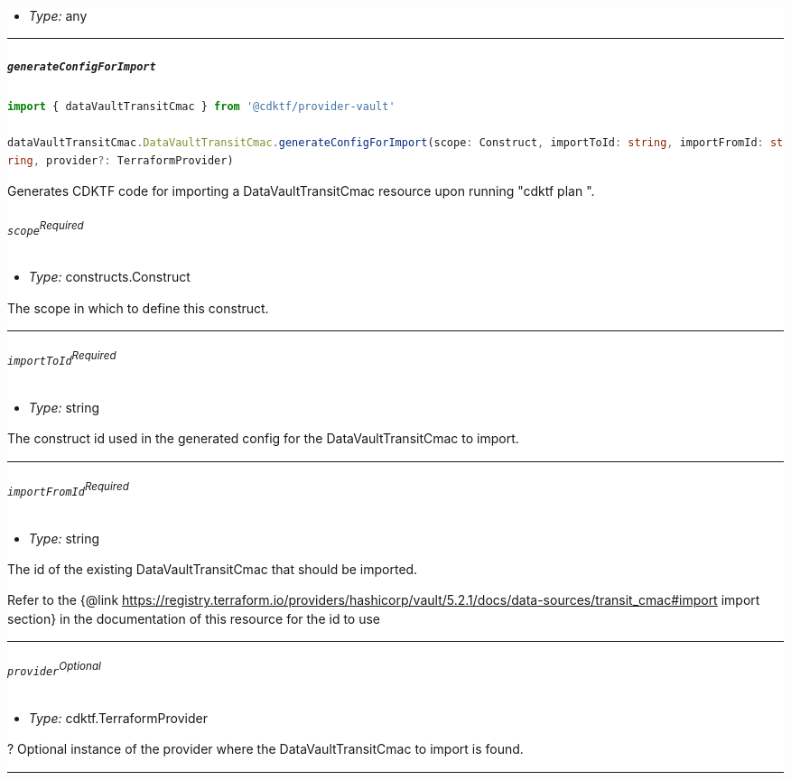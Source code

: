 - *Type:* any

---

##### `generateConfigForImport` <a name="generateConfigForImport" id="@cdktf/provider-vault.dataVaultTransitCmac.DataVaultTransitCmac.generateConfigForImport"></a>

```typescript
import { dataVaultTransitCmac } from '@cdktf/provider-vault'

dataVaultTransitCmac.DataVaultTransitCmac.generateConfigForImport(scope: Construct, importToId: string, importFromId: string, provider?: TerraformProvider)
```

Generates CDKTF code for importing a DataVaultTransitCmac resource upon running "cdktf plan <stack-name>".

###### `scope`<sup>Required</sup> <a name="scope" id="@cdktf/provider-vault.dataVaultTransitCmac.DataVaultTransitCmac.generateConfigForImport.parameter.scope"></a>

- *Type:* constructs.Construct

The scope in which to define this construct.

---

###### `importToId`<sup>Required</sup> <a name="importToId" id="@cdktf/provider-vault.dataVaultTransitCmac.DataVaultTransitCmac.generateConfigForImport.parameter.importToId"></a>

- *Type:* string

The construct id used in the generated config for the DataVaultTransitCmac to import.

---

###### `importFromId`<sup>Required</sup> <a name="importFromId" id="@cdktf/provider-vault.dataVaultTransitCmac.DataVaultTransitCmac.generateConfigForImport.parameter.importFromId"></a>

- *Type:* string

The id of the existing DataVaultTransitCmac that should be imported.

Refer to the {@link https://registry.terraform.io/providers/hashicorp/vault/5.2.1/docs/data-sources/transit_cmac#import import section} in the documentation of this resource for the id to use

---

###### `provider`<sup>Optional</sup> <a name="provider" id="@cdktf/provider-vault.dataVaultTransitCmac.DataVaultTransitCmac.generateConfigForImport.parameter.provider"></a>

- *Type:* cdktf.TerraformProvider

? Optional instance of the provider where the DataVaultTransitCmac to import is found.

---